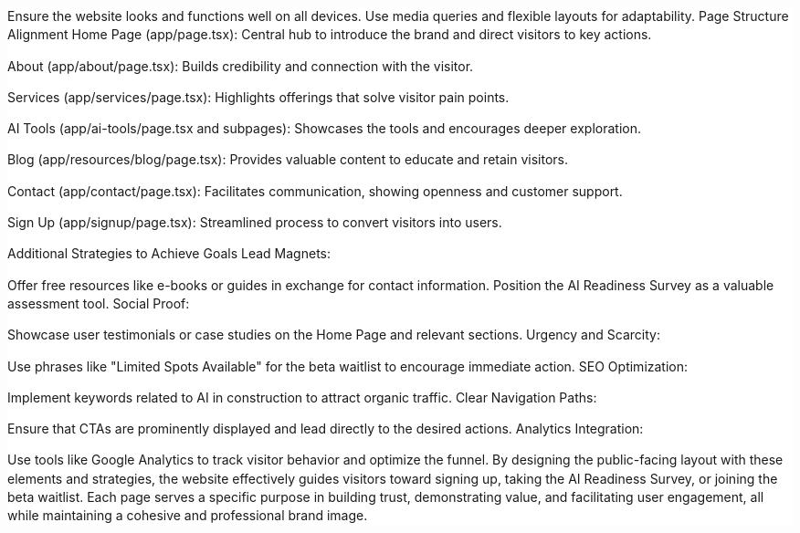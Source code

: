 Ensure the website looks and functions well on all devices.
Use media queries and flexible layouts for adaptability.
Page Structure Alignment
Home Page (app/page.tsx): Central hub to introduce the brand and direct visitors to key actions.

About (app/about/page.tsx): Builds credibility and connection with the visitor.

Services (app/services/page.tsx): Highlights offerings that solve visitor pain points.

AI Tools (app/ai-tools/page.tsx and subpages): Showcases the tools and encourages deeper exploration.

Blog (app/resources/blog/page.tsx): Provides valuable content to educate and retain visitors.

Contact (app/contact/page.tsx): Facilitates communication, showing openness and customer support.

Sign Up (app/signup/page.tsx): Streamlined process to convert visitors into users.

Additional Strategies to Achieve Goals
Lead Magnets:

Offer free resources like e-books or guides in exchange for contact information.
Position the AI Readiness Survey as a valuable assessment tool.
Social Proof:

Showcase user testimonials or case studies on the Home Page and relevant sections.
Urgency and Scarcity:

Use phrases like "Limited Spots Available" for the beta waitlist to encourage immediate action.
SEO Optimization:

Implement keywords related to AI in construction to attract organic traffic.
Clear Navigation Paths:

Ensure that CTAs are prominently displayed and lead directly to the desired actions.
Analytics Integration:

Use tools like Google Analytics to track visitor behavior and optimize the funnel.
By designing the public-facing layout with these elements and strategies, the website effectively guides visitors toward signing up, taking the AI Readiness Survey, or joining the beta waitlist. Each page serves a specific purpose in building trust, demonstrating value, and facilitating user engagement, all while maintaining a cohesive and professional brand image.